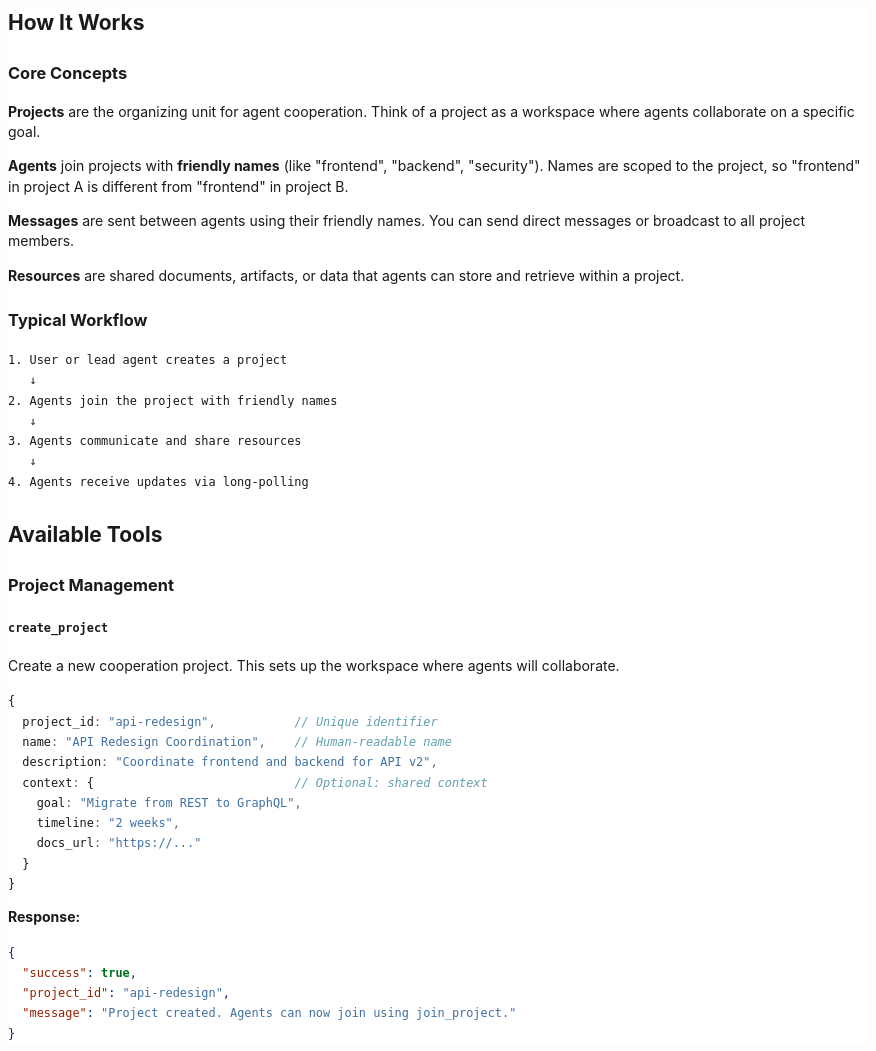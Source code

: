 ## How It Works

### Core Concepts

**Projects** are the organizing unit for agent cooperation. Think of a project as a workspace where agents collaborate on a specific goal.

**Agents** join projects with **friendly names** (like "frontend", "backend", "security"). Names are scoped to the project, so "frontend" in project A is different from "frontend" in project B.

**Messages** are sent between agents using their friendly names. You can send direct messages or broadcast to all project members.

**Resources** are shared documents, artifacts, or data that agents can store and retrieve within a project.

### Typical Workflow

```
1. User or lead agent creates a project
   ↓
2. Agents join the project with friendly names
   ↓
3. Agents communicate and share resources
   ↓
4. Agents receive updates via long-polling
```

## Available Tools

### Project Management

#### `create_project`
Create a new cooperation project. This sets up the workspace where agents will collaborate.

```typescript
{
  project_id: "api-redesign",           // Unique identifier
  name: "API Redesign Coordination",    // Human-readable name
  description: "Coordinate frontend and backend for API v2",
  context: {                            // Optional: shared context
    goal: "Migrate from REST to GraphQL",
    timeline: "2 weeks",
    docs_url: "https://..."
  }
}
```

**Response:**
```json
{
  "success": true,
  "project_id": "api-redesign",
  "message": "Project created. Agents can now join using join_project."
}
```
